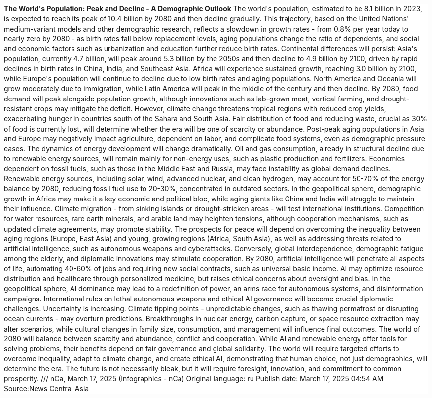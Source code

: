 **The World's Population: Peak and Decline - A Demographic Outlook**
The world's population, estimated to be 8.1 billion in 2023, is expected to reach its peak of 10.4 billion by 2080 and then decline gradually. This trajectory, based on the United Nations' medium-variant models and other demographic research, reflects a slowdown in growth rates - from 0.8% per year today to nearly zero by 2080 - as birth rates fall below replacement levels, aging populations change the ratio of dependents, and social and economic factors such as urbanization and education further reduce birth rates. Continental differences will persist: Asia's population, currently 4.7 billion, will peak around 5.3 billion by the 2050s and then decline to 4.9 billion by 2100, driven by rapid declines in birth rates in China, India, and Southeast Asia. Africa will experience sustained growth, reaching 3.0 billion by 2100, while Europe's population will continue to decline due to low birth rates and aging populations. North America and Oceania will grow moderately due to immigration, while Latin America will peak in the middle of the century and then decline. By 2080, food demand will peak alongside population growth, although innovations such as lab-grown meat, vertical farming, and drought-resistant crops may mitigate the deficit. However, climate change threatens tropical regions with reduced crop yields, exacerbating hunger in countries south of the Sahara and South Asia. Fair distribution of food and reducing waste, crucial as 30% of food is currently lost, will determine whether the era will be one of scarcity or abundance. Post-peak aging populations in Asia and Europe may negatively impact agriculture, dependent on labor, and complicate food systems, even as demographic pressure eases. The dynamics of energy development will change dramatically. Oil and gas consumption, already in structural decline due to renewable energy sources, will remain mainly for non-energy uses, such as plastic production and fertilizers. Economies dependent on fossil fuels, such as those in the Middle East and Russia, may face instability as global demand declines. Renewable energy sources, including solar, wind, advanced nuclear, and clean hydrogen, may account for 50-70% of the energy balance by 2080, reducing fossil fuel use to 20-30%, concentrated in outdated sectors. In the geopolitical sphere, demographic growth in Africa may make it a key economic and political bloc, while aging giants like China and India will struggle to maintain their influence. Climate migration - from sinking islands or drought-stricken areas - will test international institutions. Competition for water resources, rare earth minerals, and arable land may heighten tensions, although cooperation mechanisms, such as updated climate agreements, may promote stability. The prospects for peace will depend on overcoming the inequality between aging regions (Europe, East Asia) and young, growing regions (Africa, South Asia), as well as addressing threats related to artificial intelligence, such as autonomous weapons and cyberattacks. Conversely, global interdependence, demographic fatigue among the elderly, and diplomatic innovations may stimulate cooperation. By 2080, artificial intelligence will penetrate all aspects of life, automating 40-60% of jobs and requiring new social contracts, such as universal basic income. AI may optimize resource distribution and healthcare through personalized medicine, but raises ethical concerns about oversight and bias. In the geopolitical sphere, AI dominance may lead to a redefinition of power, an arms race for autonomous systems, and disinformation campaigns. International rules on lethal autonomous weapons and ethical AI governance will become crucial diplomatic challenges. Uncertainty is increasing. Climate tipping points - unpredictable changes, such as thawing permafrost or disrupting ocean currents - may overturn predictions. Breakthroughs in nuclear energy, carbon capture, or space resource extraction may alter scenarios, while cultural changes in family size, consumption, and management will influence final outcomes. The world of 2080 will balance between scarcity and abundance, conflict and cooperation. While AI and renewable energy offer tools for solving problems, their benefits depend on fair governance and global solidarity. The world will require targeted efforts to overcome inequality, adapt to climate change, and create ethical AI, demonstrating that human choice, not just demographics, will determine the era. The future is not necessarily bleak, but it will require foresight, innovation, and commitment to common prosperity. /// nCa, March 17, 2025 (Infographics - nCa)
Original language: ru
Publish date: March 17, 2025 04:54 AM
Source:[News Central Asia](https://www.newscentralasia.net/2025/03/17/chislennost-naseleniya-mira-pik-i-spad/)
